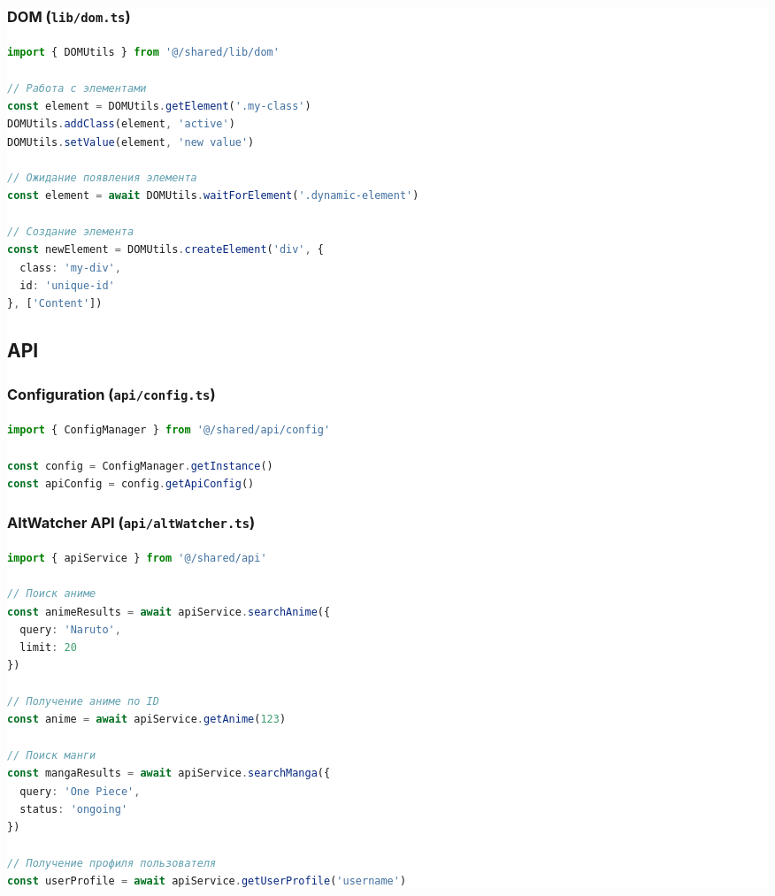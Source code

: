 ### DOM (`lib/dom.ts`)

```typescript
import { DOMUtils } from '@/shared/lib/dom'

// Работа с элементами
const element = DOMUtils.getElement('.my-class')
DOMUtils.addClass(element, 'active')
DOMUtils.setValue(element, 'new value')

// Ожидание появления элемента
const element = await DOMUtils.waitForElement('.dynamic-element')

// Создание элемента
const newElement = DOMUtils.createElement('div', {
  class: 'my-div',
  id: 'unique-id'
}, ['Content'])
```

## API

### Configuration (`api/config.ts`)

```typescript
import { ConfigManager } from '@/shared/api/config'

const config = ConfigManager.getInstance()
const apiConfig = config.getApiConfig()
```

### AltWatcher API (`api/altWatcher.ts`)

```typescript
import { apiService } from '@/shared/api'

// Поиск аниме
const animeResults = await apiService.searchAnime({
  query: 'Naruto',
  limit: 20
})

// Получение аниме по ID
const anime = await apiService.getAnime(123)

// Поиск манги
const mangaResults = await apiService.searchManga({
  query: 'One Piece',
  status: 'ongoing'
})

// Получение профиля пользователя
const userProfile = await apiService.getUserProfile('username')
```
